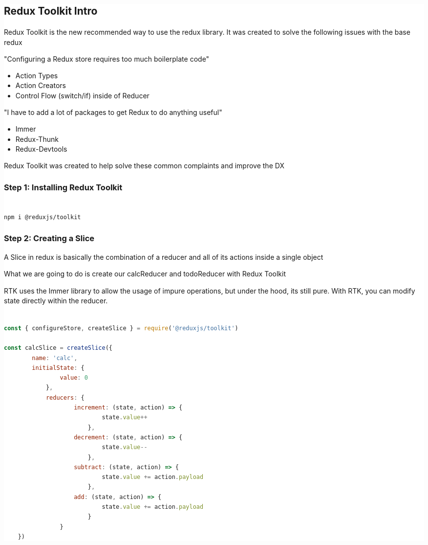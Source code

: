 
## Redux Toolkit Intro

Redux Toolkit is the new recommended way to use the redux library. It was created to solve the following issues with the base redux 

"Configuring a Redux store requires too much boilerplate code"
- Action Types
- Action Creators
- Control Flow (switch/if) inside of Reducer
        
"I have to add a lot of packages to get Redux to do anything useful"

- Immer
- Redux-Thunk
- Redux-Devtools
    


Redux Toolkit was created to help solve these common complaints and improve the DX


### Step 1: Installing Redux Toolkit


```bash

npm i @reduxjs/toolkit

```





### Step 2: Creating a Slice

A Slice in redux is basically the combination of a reducer and all of its actions inside a single object

What we are going to do is create our calcReducer and todoReducer with Redux Toolkit


RTK uses the Immer library to allow the usage of impure operations, but under the hood, its still pure. With RTK, you can modify state directly within the reducer.




```js

const { configureStore, createSlice } = require('@reduxjs/toolkit')

const calcSlice = createSlice({
        name: 'calc',
        initialState: {
                value: 0
            },
            reducers: {
                    increment: (state, action) => {
                            state.value++
                        },
                    decrement: (state, action) => {
                            state.value--
                        },
                    subtract: (state, action) => {
                            state.value += action.payload
                        },
                    add: (state, action) => {
                            state.value += action.payload
                        }
                }
    })
```